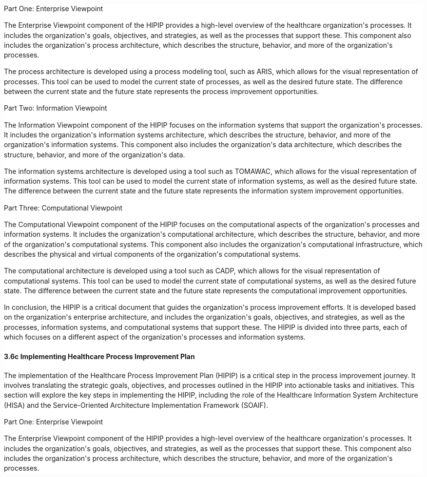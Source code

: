 Part One: Enterprise Viewpoint

The Enterprise Viewpoint component of the HIPIP provides a high-level overview of the healthcare organization's processes. It includes the organization's goals, objectives, and strategies, as well as the processes that support these. This component also includes the organization's process architecture, which describes the structure, behavior, and more of the organization's processes.

The process architecture is developed using a process modeling tool, such as ARIS, which allows for the visual representation of processes. This tool can be used to model the current state of processes, as well as the desired future state. The difference between the current state and the future state represents the process improvement opportunities.

Part Two: Information Viewpoint

The Information Viewpoint component of the HIPIP focuses on the information systems that support the organization's processes. It includes the organization's information systems architecture, which describes the structure, behavior, and more of the organization's information systems. This component also includes the organization's data architecture, which describes the structure, behavior, and more of the organization's data.

The information systems architecture is developed using a tool such as TOMAWAC, which allows for the visual representation of information systems. This tool can be used to model the current state of information systems, as well as the desired future state. The difference between the current state and the future state represents the information system improvement opportunities.

Part Three: Computational Viewpoint

The Computational Viewpoint component of the HIPIP focuses on the computational aspects of the organization's processes and information systems. It includes the organization's computational architecture, which describes the structure, behavior, and more of the organization's computational systems. This component also includes the organization's computational infrastructure, which describes the physical and virtual components of the organization's computational systems.

The computational architecture is developed using a tool such as CADP, which allows for the visual representation of computational systems. This tool can be used to model the current state of computational systems, as well as the desired future state. The difference between the current state and the future state represents the computational improvement opportunities.

In conclusion, the HIPIP is a critical document that guides the organization's process improvement efforts. It is developed based on the organization's enterprise architecture, and includes the organization's goals, objectives, and strategies, as well as the processes, information systems, and computational systems that support these. The HIPIP is divided into three parts, each of which focuses on a different aspect of the organization's processes and information systems.

#### 3.6c Implementing Healthcare Process Improvement Plan

The implementation of the Healthcare Process Improvement Plan (HIPIP) is a critical step in the process improvement journey. It involves translating the strategic goals, objectives, and processes outlined in the HIPIP into actionable tasks and initiatives. This section will explore the key steps in implementing the HIPIP, including the role of the Healthcare Information System Architecture (HISA) and the Service-Oriented Architecture Implementation Framework (SOAIF).

Part One: Enterprise Viewpoint

The Enterprise Viewpoint component of the HIPIP provides a high-level overview of the healthcare organization's processes. It includes the organization's goals, objectives, and strategies, as well as the processes that support these. This component also includes the organization's process architecture, which describes the structure, behavior, and more of the organization's processes.
